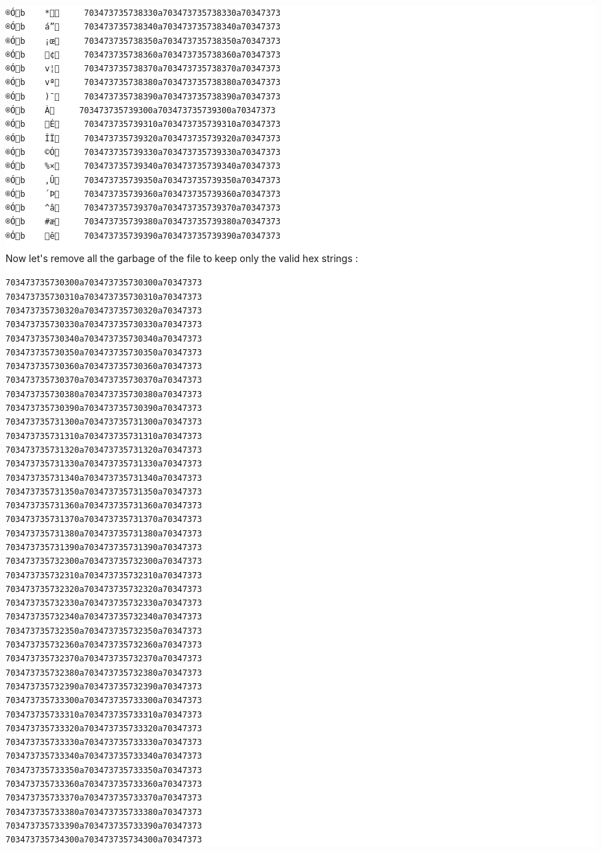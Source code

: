 ```
®Ób    *     703473735738330a703473735738330a70347373
®Ób    á”     703473735738340a703473735738340a70347373
®Ób    ¡œ     703473735738350a703473735738350a70347373
®Ób    ¢     703473735738360a703473735738360a70347373
®Ób    v¦     703473735738370a703473735738370a70347373
®Ób    vª     703473735738380a703473735738380a70347373
®Ób    )¯     703473735738390a703473735738390a70347373
®Ób    À     703473735739300a703473735739300a70347373
®Ób    É     703473735739310a703473735739310a70347373
®Ób    ÎÏ     703473735739320a703473735739320a70347373
®Ób    ©Ó     703473735739330a703473735739330a70347373
®Ób    %×     703473735739340a703473735739340a70347373
®Ób    ,Û     703473735739350a703473735739350a70347373
®Ób    ´Þ     703473735739360a703473735739360a70347373
®Ób    ^â     703473735739370a703473735739370a70347373
®Ób    #æ     703473735739380a703473735739380a70347373
®Ób    ê     703473735739390a703473735739390a70347373

```

Now let's remove all the garbage of the file to keep only the valid hex strings :

```
703473735730300a703473735730300a70347373
703473735730310a703473735730310a70347373
703473735730320a703473735730320a70347373
703473735730330a703473735730330a70347373
703473735730340a703473735730340a70347373
703473735730350a703473735730350a70347373
703473735730360a703473735730360a70347373
703473735730370a703473735730370a70347373
703473735730380a703473735730380a70347373
703473735730390a703473735730390a70347373
703473735731300a703473735731300a70347373
703473735731310a703473735731310a70347373
703473735731320a703473735731320a70347373
703473735731330a703473735731330a70347373
703473735731340a703473735731340a70347373
703473735731350a703473735731350a70347373
703473735731360a703473735731360a70347373
703473735731370a703473735731370a70347373
703473735731380a703473735731380a70347373
703473735731390a703473735731390a70347373
703473735732300a703473735732300a70347373
703473735732310a703473735732310a70347373
703473735732320a703473735732320a70347373
703473735732330a703473735732330a70347373
703473735732340a703473735732340a70347373
703473735732350a703473735732350a70347373
703473735732360a703473735732360a70347373
703473735732370a703473735732370a70347373
703473735732380a703473735732380a70347373
703473735732390a703473735732390a70347373
703473735733300a703473735733300a70347373
703473735733310a703473735733310a70347373
703473735733320a703473735733320a70347373
703473735733330a703473735733330a70347373
703473735733340a703473735733340a70347373
703473735733350a703473735733350a70347373
703473735733360a703473735733360a70347373
703473735733370a703473735733370a70347373
703473735733380a703473735733380a70347373
703473735733390a703473735733390a70347373
703473735734300a703473735734300a70347373
```